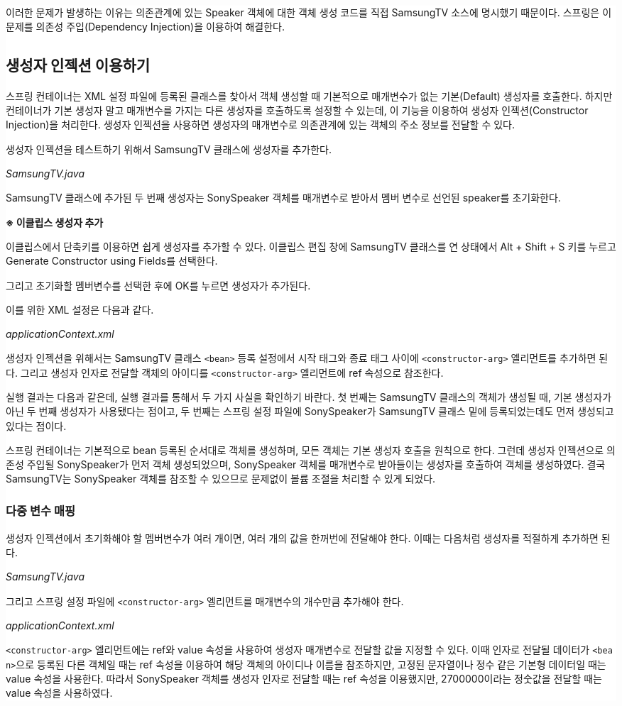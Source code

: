 이러한 문제가 발생하는 이유는 의존관계에 있는 Speaker 객체에 대한 객체 생성 코드를 직접 SamsungTV 소스에 명시했기 때문이다. 스프링은 이 문제를 의존성 주입(Dependency Injection)을 이용하여 해결한다.

## 생성자 인젝션 이용하기

스프링 컨테이너는 XML 설정 파일에 등록된 클래스를 찾아서 객체 생성할 때 기본적으로 매개변수가 없는 기본(Default) 생성자를 호출한다. 하지만 컨테이너가 기본 생성자 말고 매개변수를 가지는 다른 생성자를 호출하도록 설정할 수 있는데, 이 기능을 이용하여 생성자 인젝션(Constructor Injection)을 처리한다. 생성자 인젝션을 사용하면 생성자의 매개변수로 의존관계에 있는 객체의 주소 정보를 전달할 수 있다.

생성자 인젝션을 테스트하기 위해서 SamsungTV 클래스에 생성자를 추가한다.

*SamsungTV.java*

```java
```

SamsungTV 클래스에 추가된 두 번째 생성자는 SonySpeaker 객체를 매개변수로 받아서 멤버 변수로 선언된 speaker를 초기화한다.

**※ 이클립스 생성자 추가**

이클립스에서 단축키를 이용하면 쉽게 생성자를 추가할 수 있다. 이클립스 편집 창에 SamsungTV 클래스를 연 상태에서 Alt + Shift + S 키를 누르고 Generate Constructor using Fields를 선택한다.

그리고 초기화할 멤버변수를 선택한 후에 OK를 누르면 생성자가 추가된다.

이를 위한 XML 설정은 다음과 같다.

*applicationContext.xml*

```xml
```

생성자 인젝션을 위해서는 SamsungTV 클래스 `<bean>` 등록 설정에서 시작 태그와 종료 태그 사이에 `<constructor-arg>` 엘리먼트를 추가하면 된다. 그리고 생성자 인자로 전달할 객체의 아이디를 `<constructor-arg>` 엘리먼트에 ref 속성으로 참조한다.

실행 결과는 다음과 같은데, 실행 결과를 통해서 두 가지 사실을 확인하기 바란다. 첫 번째는 SamsungTV 클래스의 객체가 생성될 때, 기본 생성자가 아닌 두 번째 생성자가 사용됐다는 점이고, 두 번째는 스프링 설정 파일에 SonySpeaker가 SamsungTV 클래스 밑에 등록되었는데도 먼저 생성되고 있다는 점이다.

```
```

스프링 컨테이너는 기본적으로 bean 등록된 순서대로 객체를 생성하며, 모든 객체는 기본 생성자 호출을 원칙으로 한다. 그런데 생성자 인젝션으로 의존성 주입될 SonySpeaker가 먼저 객체 생성되었으며, SonySpeaker 객체를 매개변수로 받아들이는 생성자를 호출하여 객체를 생성하였다. 결국 SamsungTV는 SonySpeaker 객체를 참조할 수 있으므로 문제없이 볼륨 조절을 처리할 수 있게 되었다.

### 다중 변수 매핑

생성자 인젝션에서 초기화해야 할 멤버변수가 여러 개이면, 여러 개의 값을 한꺼번에 전달해야 한다. 이때는 다음처럼 생성자를 적절하게 추가하면 된다.

*SamsungTV.java*

```java
```

그리고 스프링 설정 파일에 `<constructor-arg>` 엘리먼트를 매개변수의 개수만큼 추가해야 한다.

*applicationContext.xml*

```xml
```

`<constructor-arg>` 엘리먼트에는 ref와 value 속성을 사용하여 생성자 매개변수로 전달할 값을 지정할 수 있다. 이때 인자로 전달될 데이터가 `<bean>`으로 등록된 다른 객체일 때는 ref 속성을 이용하여 해당 객체의 아이디나 이름을 참조하지만, 고정된 문자열이나 정수 같은 기본형 데이터일 때는 value 속성을 사용한다. 따라서 SonySpeaker 객체를 생성자 인자로 전달할 때는 ref 속성을 이용했지만, 2700000이라는 정숫값을 전달할 때는 value 속성을 사용하였다.
